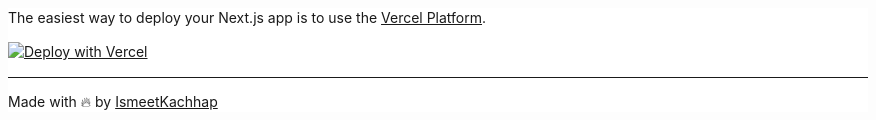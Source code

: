 The easiest way to deploy your Next.js app is to use the [Vercel Platform](https://vercel.com/new?utm_medium=default-template&filter=next.js).

[![Deploy with Vercel](https://vercel.com/button)](https://vercel.com/new/clone?repository-url=https://github.com/yourusername/your-repo-name)

---

Made with 🔥 by [IsmeetKachhap](https://github.com/IsmeetKachhap007)
